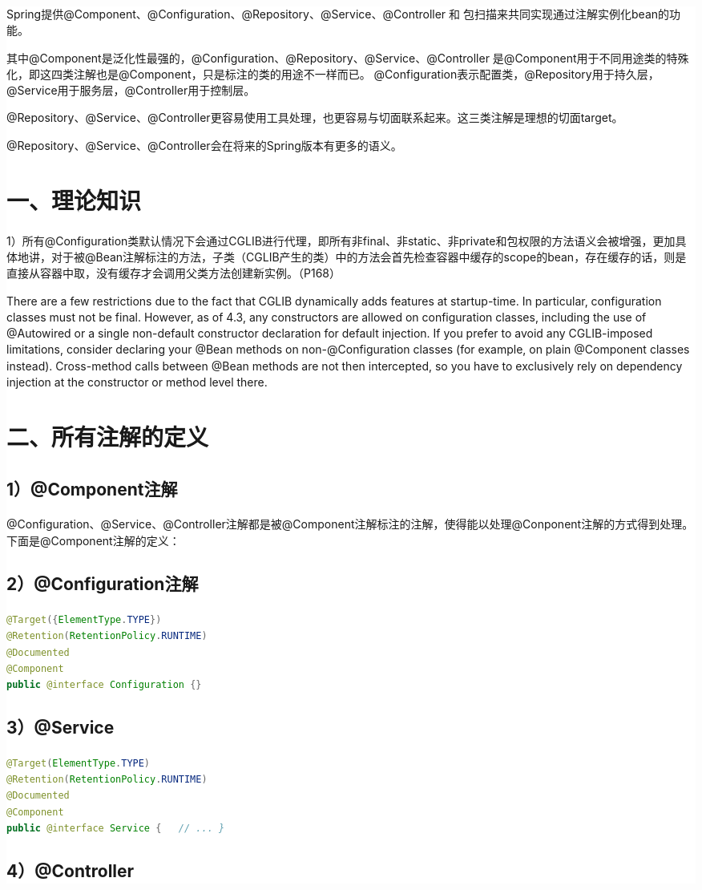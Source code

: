 Spring提供@Component、@Configuration、@Repository、@Service、@Controller 和 包扫描来共同实现通过注解实例化bean的功能。

其中@Component是泛化性最强的，@Configuration、@Repository、@Service、@Controller 是@Component用于不同用途类的特殊化，即这四类注解也是@Component，只是标注的类的用途不一样而已。
@Configuration表示配置类，@Repository用于持久层，@Service用于服务层，@Controller用于控制层。

@Repository、@Service、@Controller更容易使用工具处理，也更容易与切面联系起来。这三类注解是理想的切面target。

@Repository、@Service、@Controller会在将来的Spring版本有更多的语义。

# 一、理论知识

1）所有@Configuration类默认情况下会通过CGLIB进行代理，即所有非final、非static、非private和包权限的方法语义会被增强，更加具体地讲，对于被@Bean注解标注的方法，子类（CGLIB产生的类）中的方法会首先检查容器中缓存的scope的bean，存在缓存的话，则是直接从容器中取，没有缓存才会调用父类方法创建新实例。（P168）

There are a few restrictions due to the fact that CGLIB dynamically adds features at startup-time. In particular, configuration classes must not be final. However, as of 4.3, any constructors are allowed on configuration classes, including the use of @Autowired or a single non-default constructor declaration for default injection. 
If you prefer to avoid any CGLIB-imposed limitations, consider declaring your @Bean methods on non-@Configuration classes (for example, on plain @Component classes instead). Cross-method calls between @Bean methods are not then intercepted, so you have to exclusively rely on dependency injection at the constructor or method level there.


# 二、所有注解的定义

## 1）@Component注解
@Configuration、@Service、@Controller注解都是被@Component注解标注的注解，使得能以处理@Conponent注解的方式得到处理。下面是@Component注解的定义：
```java

```
## 2）@Configuration注解
```java
@Target({ElementType.TYPE})  
@Retention(RetentionPolicy.RUNTIME)  
@Documented  
@Component  
public @interface Configuration {}
```
## 3）@Service
```java
@Target(ElementType.TYPE)
@Retention(RetentionPolicy.RUNTIME)
@Documented
@Component
public @interface Service {   // ... }
```
## 4）@Controller
```java

```
